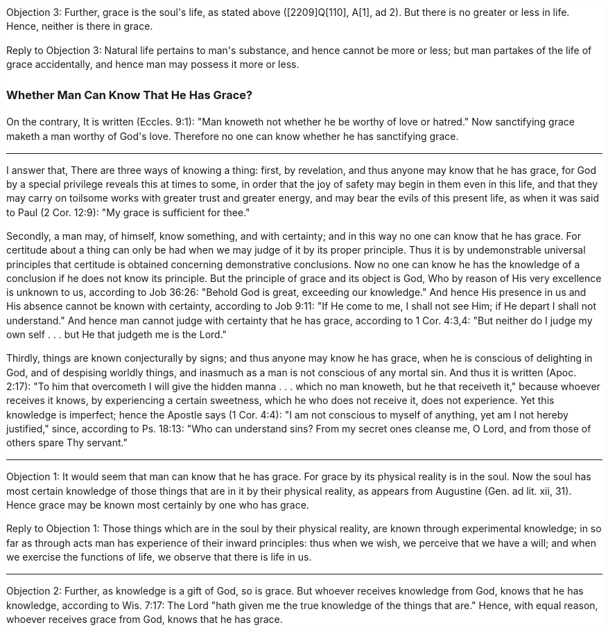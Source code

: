 
Objection 3: Further, grace is the soul's life, as stated above ([2209]Q[110], A[1], ad 2). But there is no greater or less in life. Hence, neither is there in grace.

Reply to Objection 3: Natural life pertains to man's substance, and hence cannot be more or less; but man partakes of the life of grace accidentally, and hence man may possess it more or less.

### Whether Man Can Know That He Has Grace?

On the contrary, It is written (Eccles. 9:1): "Man knoweth not whether he be worthy of love or hatred." Now sanctifying grace maketh a man worthy of God's love. Therefore no one can know whether he has sanctifying grace.

---

I answer that, There are three ways of knowing a thing: first, by revelation, and thus anyone may know that he has grace, for God by a special privilege reveals this at times to some, in order that the joy of safety may begin in them even in this life, and that they may carry on toilsome works with greater trust and greater energy, and may bear the evils of this present life, as when it was said to Paul (2 Cor. 12:9): "My grace is sufficient for thee."

Secondly, a man may, of himself, know something, and with certainty; and in this way no one can know that he has grace. For certitude about a thing can only be had when we may judge of it by its proper principle. Thus it is by undemonstrable universal principles that certitude is obtained concerning demonstrative conclusions. Now no one can know he has the knowledge of a conclusion if he does not know its principle. But the principle of grace and its object is God, Who by reason of His very excellence is unknown to us, according to Job 36:26: "Behold God is great, exceeding our knowledge." And hence His presence in us and His absence cannot be known with certainty, according to Job 9:11: "If He come to me, I shall not see Him; if He depart I shall not understand." And hence man cannot judge with certainty that he has grace, according to 1 Cor. 4:3,4: "But neither do I judge my own self . . . but He that judgeth me is the Lord."

Thirdly, things are known conjecturally by signs; and thus anyone may know he has grace, when he is conscious of delighting in God, and of despising worldly things, and inasmuch as a man is not conscious of any mortal sin. And thus it is written (Apoc. 2:17): "To him that overcometh I will give the hidden manna . . . which no man knoweth, but he that receiveth it," because whoever receives it knows, by experiencing a certain sweetness, which he who does not receive it, does not experience. Yet this knowledge is imperfect; hence the Apostle says (1 Cor. 4:4): "I am not conscious to myself of anything, yet am I not hereby justified," since, according to Ps. 18:13: "Who can understand sins? From my secret ones cleanse me, O Lord, and from those of others spare Thy servant."

---

Objection 1: It would seem that man can know that he has grace. For grace by its physical reality is in the soul. Now the soul has most certain knowledge of those things that are in it by their physical reality, as appears from Augustine (Gen. ad lit. xii, 31). Hence grace may be known most certainly by one who has grace.

Reply to Objection 1: Those things which are in the soul by their physical reality, are known through experimental knowledge; in so far as through acts man has experience of their inward principles: thus when we wish, we perceive that we have a will; and when we exercise the functions of life, we observe that there is life in us.

---

Objection 2: Further, as knowledge is a gift of God, so is grace. But whoever receives knowledge from God, knows that he has knowledge, according to Wis. 7:17: The Lord "hath given me the true knowledge of the things that are." Hence, with equal reason, whoever receives grace from God, knows that he has grace.

